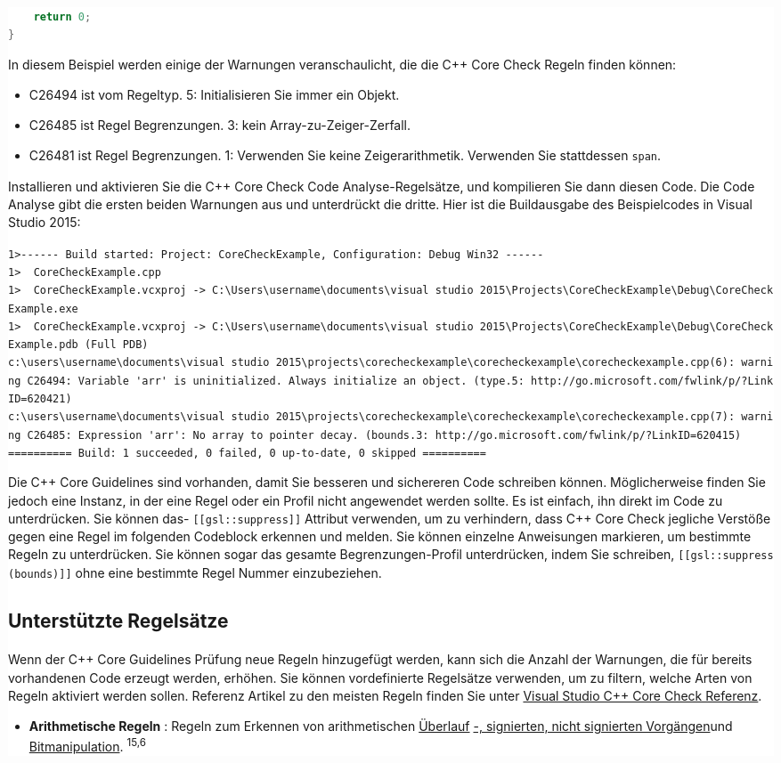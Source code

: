 ```cpp
    return 0;
}
```

In diesem Beispiel werden einige der Warnungen veranschaulicht, die die C++ Core Check Regeln finden können:

- C26494 ist vom Regeltyp. 5: Initialisieren Sie immer ein Objekt.

- C26485 ist Regel Begrenzungen. 3: kein Array-zu-Zeiger-Zerfall.

- C26481 ist Regel Begrenzungen. 1: Verwenden Sie keine Zeigerarithmetik. Verwenden Sie stattdessen `span`.

Installieren und aktivieren Sie die C++ Core Check Code Analyse-Regelsätze, und kompilieren Sie dann diesen Code. Die Code Analyse gibt die ersten beiden Warnungen aus und unterdrückt die dritte. Hier ist die Buildausgabe des Beispielcodes in Visual Studio 2015:

```Output
1>------ Build started: Project: CoreCheckExample, Configuration: Debug Win32 ------
1>  CoreCheckExample.cpp
1>  CoreCheckExample.vcxproj -> C:\Users\username\documents\visual studio 2015\Projects\CoreCheckExample\Debug\CoreCheckExample.exe
1>  CoreCheckExample.vcxproj -> C:\Users\username\documents\visual studio 2015\Projects\CoreCheckExample\Debug\CoreCheckExample.pdb (Full PDB)
c:\users\username\documents\visual studio 2015\projects\corecheckexample\corecheckexample\corecheckexample.cpp(6): warning C26494: Variable 'arr' is uninitialized. Always initialize an object. (type.5: http://go.microsoft.com/fwlink/p/?LinkID=620421)
c:\users\username\documents\visual studio 2015\projects\corecheckexample\corecheckexample\corecheckexample.cpp(7): warning C26485: Expression 'arr': No array to pointer decay. (bounds.3: http://go.microsoft.com/fwlink/p/?LinkID=620415)
========== Build: 1 succeeded, 0 failed, 0 up-to-date, 0 skipped ==========
```

Die C++ Core Guidelines sind vorhanden, damit Sie besseren und sichereren Code schreiben können. Möglicherweise finden Sie jedoch eine Instanz, in der eine Regel oder ein Profil nicht angewendet werden sollte. Es ist einfach, ihn direkt im Code zu unterdrücken. Sie können das- `[[gsl::suppress]]` Attribut verwenden, um zu verhindern, dass C++ Core Check jegliche Verstöße gegen eine Regel im folgenden Codeblock erkennen und melden. Sie können einzelne Anweisungen markieren, um bestimmte Regeln zu unterdrücken. Sie können sogar das gesamte Begrenzungen-Profil unterdrücken, indem Sie schreiben, `[[gsl::suppress(bounds)]]` ohne eine bestimmte Regel Nummer einzubeziehen.

## <a name="supported-rule-sets"></a>Unterstützte Regelsätze

Wenn der C++ Core Guidelines Prüfung neue Regeln hinzugefügt werden, kann sich die Anzahl der Warnungen, die für bereits vorhandenen Code erzeugt werden, erhöhen. Sie können vordefinierte Regelsätze verwenden, um zu filtern, welche Arten von Regeln aktiviert werden sollen. Referenz Artikel zu den meisten Regeln finden Sie unter [Visual Studio C++ Core Check Referenz](code-analysis-for-cpp-corecheck.md).

- **Arithmetische Regeln** : Regeln zum Erkennen von arithmetischen [Überlauf](https://github.com/isocpp/CppCoreGuidelines/blob/master/CppCoreGuidelines.md#Res-overflow) [-, signierten, nicht signierten Vorgängen](https://github.com/isocpp/CppCoreGuidelines/blob/master/CppCoreGuidelines.md#Res-unsigned)und [Bitmanipulation](https://github.com/isocpp/CppCoreGuidelines/blob/master/CppCoreGuidelines.md#Res-nonnegative). <sup>15,6</sup>
